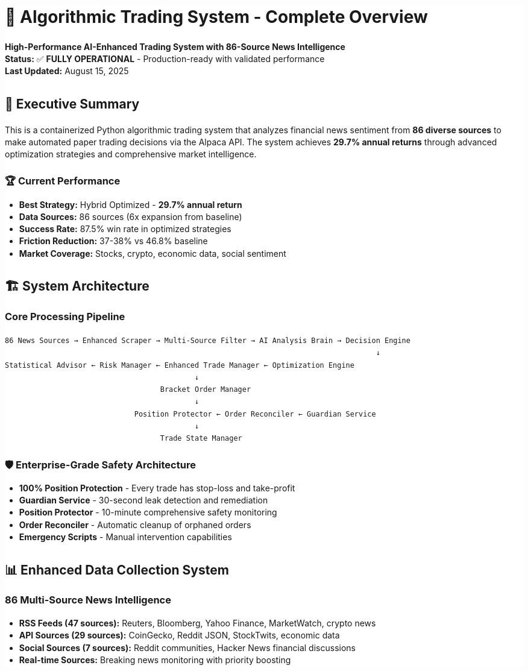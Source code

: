 # 🚀 Algorithmic Trading System - Complete Overview

**High-Performance AI-Enhanced Trading System with 86-Source News Intelligence**  
**Status:** ✅ **FULLY OPERATIONAL** - Production-ready with validated performance  
**Last Updated:** August 15, 2025

## 🎯 Executive Summary

This is a containerized Python algorithmic trading system that analyzes financial news sentiment from **86 diverse sources** to make automated paper trading decisions via the Alpaca API. The system achieves **29.7% annual returns** through advanced optimization strategies and comprehensive market intelligence.

### 🏆 **Current Performance**
- **Best Strategy:** Hybrid Optimized - **29.7% annual return**
- **Data Sources:** 86 sources (6x expansion from baseline)
- **Success Rate:** 87.5% win rate in optimized strategies
- **Friction Reduction:** 37-38% vs 46.8% baseline
- **Market Coverage:** Stocks, crypto, economic data, social sentiment

## 🏗️ System Architecture

### Core Processing Pipeline
```
86 News Sources → Enhanced Scraper → Multi-Source Filter → AI Analysis Brain → Decision Engine
                                                                                      ↓
Statistical Advisor ← Risk Manager ← Enhanced Trade Manager ← Optimization Engine
                                            ↓
                                    Bracket Order Manager
                                            ↓
                              Position Protector ← Order Reconciler ← Guardian Service
                                            ↓
                                    Trade State Manager
```

### 🛡️ **Enterprise-Grade Safety Architecture**
- **100% Position Protection** - Every trade has stop-loss and take-profit
- **Guardian Service** - 30-second leak detection and remediation
- **Position Protector** - 10-minute comprehensive safety monitoring
- **Order Reconciler** - Automatic cleanup of orphaned orders
- **Emergency Scripts** - Manual intervention capabilities

## 📊 Enhanced Data Collection System

### **86 Multi-Source News Intelligence**
- **RSS Feeds (47 sources):** Reuters, Bloomberg, Yahoo Finance, MarketWatch, crypto news
- **API Sources (29 sources):** CoinGecko, Reddit JSON, StockTwits, economic data
- **Social Sources (7 sources):** Reddit communities, Hacker News financial discussions  
- **Real-time Sources:** Breaking news monitoring with priority boosting
